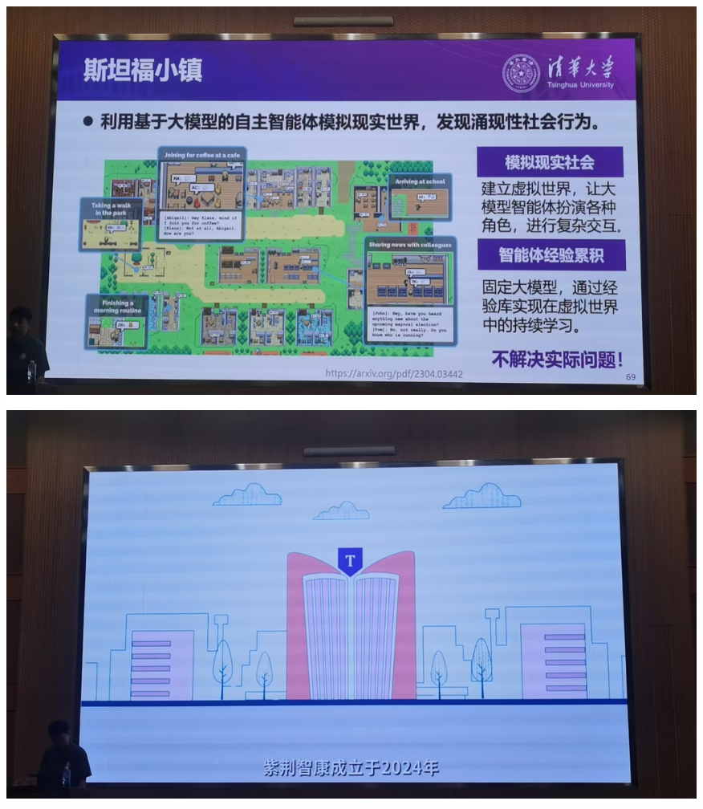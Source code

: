 ![image-20250729165504311](markdown-img/Day2-1.assets/image-20250729165504311.png)

![image-20250729165512338](markdown-img/Day2-1.assets/image-20250729165512338.png)
